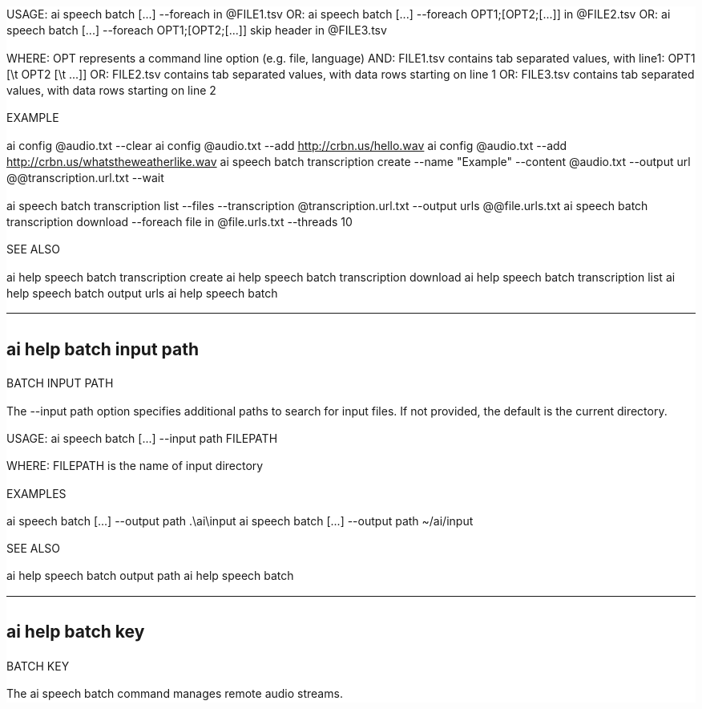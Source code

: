 USAGE: ai speech batch [...] --foreach in @FILE1.tsv
   OR: ai speech batch [...] --foreach OPT1;[OPT2;[...]] in @FILE2.tsv
   OR: ai speech batch [...] --foreach OPT1;[OPT2;[...]] skip header in @FILE3.tsv

  WHERE: OPT represents a command line option (e.g. file, language)
    AND: FILE1.tsv contains tab separated values, with line1: OPT1 [\t OPT2 [\t ...]]
     OR: FILE2.tsv contains tab separated values, with data rows starting on line 1
     OR: FILE3.tsv contains tab separated values, with data rows starting on line 2

EXAMPLE

  ai config @audio.txt --clear
  ai config @audio.txt --add http://crbn.us/hello.wav
  ai config @audio.txt --add http://crbn.us/whatstheweatherlike.wav
  ai speech batch transcription create --name "Example" --content @audio.txt --output url @@transcription.url.txt --wait

  ai speech batch transcription list --files --transcription @transcription.url.txt --output urls @@file.urls.txt
  ai speech batch transcription download --foreach file in @file.urls.txt --threads 10

SEE ALSO

  ai help speech batch transcription create
  ai help speech batch transcription download
  ai help speech batch transcription list
  ai help speech batch output urls
  ai help speech batch

------------------------
ai help batch input path
------------------------
BATCH INPUT PATH

  The --input path option specifies additional paths to search
  for input files. If not provided, the default is the current directory.
  
USAGE: ai speech batch [...] --input path FILEPATH

  WHERE: FILEPATH is the name of input directory

EXAMPLES

  ai speech batch [...] --output path .\ai\input
  ai speech batch [...] --output path ~/ai/input

SEE ALSO

  ai help speech batch output path
  ai help speech batch

-----------------
ai help batch key
-----------------
BATCH KEY

  The ai speech batch command manages remote audio streams.
